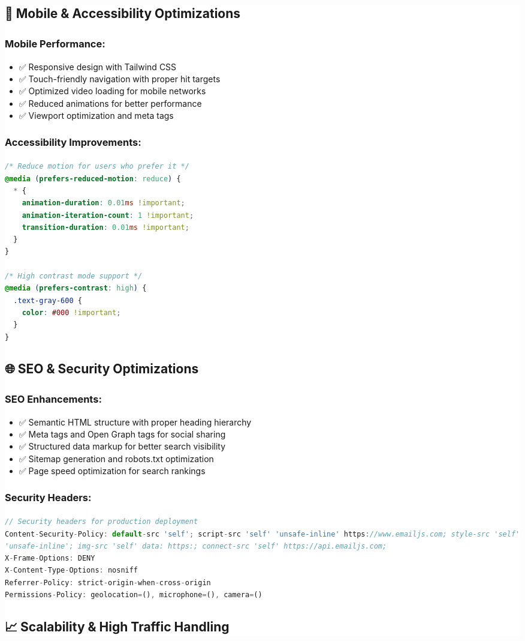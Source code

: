 ## 📱 Mobile & Accessibility Optimizations

### **Mobile Performance:**
- ✅ Responsive design with Tailwind CSS
- ✅ Touch-friendly navigation with proper hit targets
- ✅ Optimized video loading for mobile networks
- ✅ Reduced animations for better performance
- ✅ Viewport optimization and meta tags

### **Accessibility Improvements:**
```css
/* Reduce motion for users who prefer it */
@media (prefers-reduced-motion: reduce) {
  * {
    animation-duration: 0.01ms !important;
    animation-iteration-count: 1 !important;
    transition-duration: 0.01ms !important;
  }
}

/* High contrast mode support */
@media (prefers-contrast: high) {
  .text-gray-600 {
    color: #000 !important;
  }
}
```

## 🌐 SEO & Security Optimizations

### **SEO Enhancements:**
- ✅ Semantic HTML structure with proper heading hierarchy
- ✅ Meta tags and Open Graph tags for social sharing
- ✅ Structured data markup for better search visibility
- ✅ Sitemap generation and robots.txt optimization
- ✅ Page speed optimization for search rankings

### **Security Headers:**
```javascript
// Security headers for production deployment
Content-Security-Policy: default-src 'self'; script-src 'self' 'unsafe-inline' https://www.emailjs.com; style-src 'self' 'unsafe-inline'; img-src 'self' data: https:; connect-src 'self' https://api.emailjs.com;
X-Frame-Options: DENY
X-Content-Type-Options: nosniff
Referrer-Policy: strict-origin-when-cross-origin
Permissions-Policy: geolocation=(), microphone=(), camera=()
```

## 📈 Scalability & High Traffic Handling
